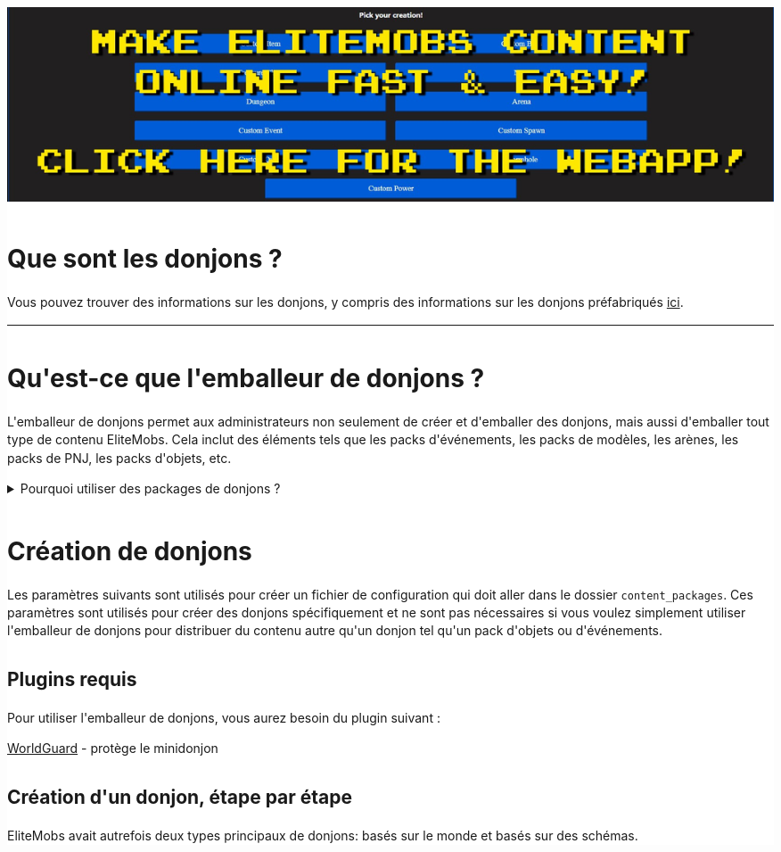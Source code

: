 [![webapp_banner.jpg](../../../img/wiki/webapp_banner.jpg)](https://magmaguy.com/webapp/webapp.html)

# Que sont les donjons ?

Vous pouvez trouver des informations sur les donjons, y compris des informations sur les donjons
préfabriqués [ici]($language$/elitemobs/dungeons.md).

***

# Qu'est-ce que l'emballeur de donjons ?

L'emballeur de donjons permet aux administrateurs non seulement de créer et d'emballer des donjons, mais aussi
d'emballer tout type de contenu EliteMobs. Cela inclut des éléments tels que les packs d'événements, les packs de
modèles, les arènes, les packs de PNJ, les packs d'objets, etc.

<details><summary>Pourquoi utiliser des packages de donjons ?</summary></details>

# Création de donjons

Les paramètres suivants sont utilisés pour créer un fichier de configuration qui doit aller dans le
dossier `content_packages`. Ces paramètres sont utilisés pour créer des donjons spécifiquement et ne sont pas
nécessaires si vous voulez simplement utiliser l'emballeur de donjons pour distribuer du contenu autre qu'un donjon tel
qu'un pack d'objets ou d'événements.

## Plugins requis

Pour utiliser l'emballeur de donjons, vous aurez besoin du plugin suivant :

[WorldGuard](https://dev.bukkit.org/projects/worldguard) - protège le minidonjon

## Création d'un donjon, étape par étape

EliteMobs avait autrefois deux types principaux de donjons: basés sur le monde et basés sur des schémas.
